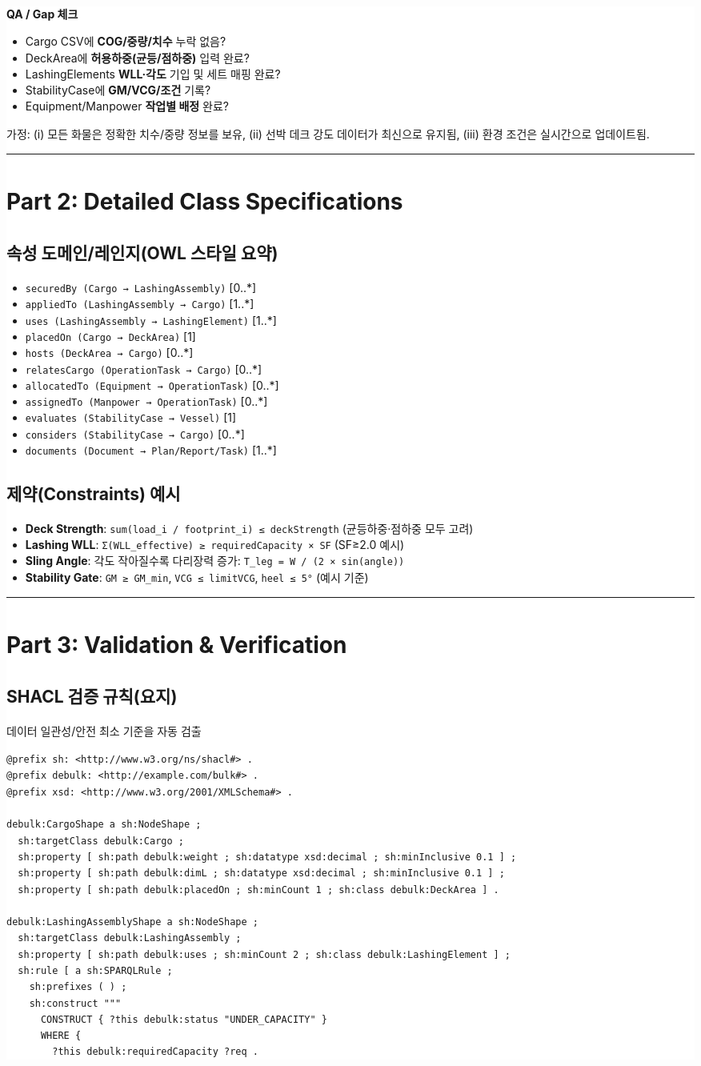 **QA / Gap 체크**

- Cargo CSV에 **COG/중량/치수** 누락 없음?
- DeckArea에 **허용하중(균등/점하중)** 입력 완료?
- LashingElements **WLL·각도** 기입 및 세트 매핑 완료?
- StabilityCase에 **GM/VCG/조건** 기록?
- Equipment/Manpower **작업별 배정** 완료?

가정: (i) 모든 화물은 정확한 치수/중량 정보를 보유, (ii) 선박 데크 강도 데이터가 최신으로 유지됨, (iii) 환경 조건은 실시간으로 업데이트됨.

---

# Part 2: Detailed Class Specifications

## 속성 도메인/레인지(OWL 스타일 요약)

* `securedBy (Cargo → LashingAssembly)` [0..*]
* `appliedTo (LashingAssembly → Cargo)` [1..*]
* `uses (LashingAssembly → LashingElement)` [1..*]
* `placedOn (Cargo → DeckArea)` [1]
* `hosts (DeckArea → Cargo)` [0..*]
* `relatesCargo (OperationTask → Cargo)` [0..*]
* `allocatedTo (Equipment → OperationTask)` [0..*]
* `assignedTo (Manpower → OperationTask)` [0..*]
* `evaluates (StabilityCase → Vessel)` [1]
* `considers (StabilityCase → Cargo)` [0..*]
* `documents (Document → Plan/Report/Task)` [1..*]

## 제약(Constraints) 예시

* **Deck Strength**: `sum(load_i / footprint_i) ≤ deckStrength` (균등하중·점하중 모두 고려)
* **Lashing WLL**: `Σ(WLL_effective) ≥ requiredCapacity × SF` (SF≥2.0 예시)
* **Sling Angle**: 각도 작아질수록 다리장력 증가: `T_leg = W / (2 × sin(angle))`
* **Stability Gate**: `GM ≥ GM_min`, `VCG ≤ limitVCG`, `heel ≤ 5°` (예시 기준)

---

# Part 3: Validation & Verification

## SHACL 검증 규칙(요지)

데이터 일관성/안전 최소 기준을 자동 검출

```turtle
@prefix sh: <http://www.w3.org/ns/shacl#> .
@prefix debulk: <http://example.com/bulk#> .
@prefix xsd: <http://www.w3.org/2001/XMLSchema#> .

debulk:CargoShape a sh:NodeShape ;
  sh:targetClass debulk:Cargo ;
  sh:property [ sh:path debulk:weight ; sh:datatype xsd:decimal ; sh:minInclusive 0.1 ] ;
  sh:property [ sh:path debulk:dimL ; sh:datatype xsd:decimal ; sh:minInclusive 0.1 ] ;
  sh:property [ sh:path debulk:placedOn ; sh:minCount 1 ; sh:class debulk:DeckArea ] .

debulk:LashingAssemblyShape a sh:NodeShape ;
  sh:targetClass debulk:LashingAssembly ;
  sh:property [ sh:path debulk:uses ; sh:minCount 2 ; sh:class debulk:LashingElement ] ;
  sh:rule [ a sh:SPARQLRule ;
    sh:prefixes ( ) ;
    sh:construct """
      CONSTRUCT { ?this debulk:status "UNDER_CAPACITY" }
      WHERE {
        ?this debulk:requiredCapacity ?req .
```